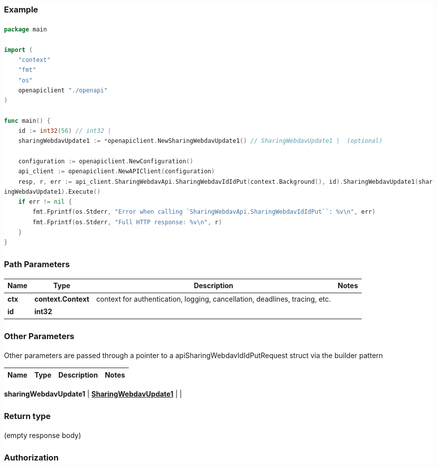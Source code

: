### Example

```go
package main

import (
    "context"
    "fmt"
    "os"
    openapiclient "./openapi"
)

func main() {
    id := int32(56) // int32 | 
    sharingWebdavUpdate1 := *openapiclient.NewSharingWebdavUpdate1() // SharingWebdavUpdate1 |  (optional)

    configuration := openapiclient.NewConfiguration()
    api_client := openapiclient.NewAPIClient(configuration)
    resp, r, err := api_client.SharingWebdavApi.SharingWebdavIdIdPut(context.Background(), id).SharingWebdavUpdate1(sharingWebdavUpdate1).Execute()
    if err != nil {
        fmt.Fprintf(os.Stderr, "Error when calling `SharingWebdavApi.SharingWebdavIdIdPut``: %v\n", err)
        fmt.Fprintf(os.Stderr, "Full HTTP response: %v\n", r)
    }
}
```

### Path Parameters


Name | Type | Description  | Notes
------------- | ------------- | ------------- | -------------
**ctx** | **context.Context** | context for authentication, logging, cancellation, deadlines, tracing, etc.
**id** | **int32** |  | 

### Other Parameters

Other parameters are passed through a pointer to a apiSharingWebdavIdIdPutRequest struct via the builder pattern


Name | Type | Description  | Notes
------------- | ------------- | ------------- | -------------

 **sharingWebdavUpdate1** | [**SharingWebdavUpdate1**](SharingWebdavUpdate1.md) |  | 

### Return type

 (empty response body)

### Authorization
